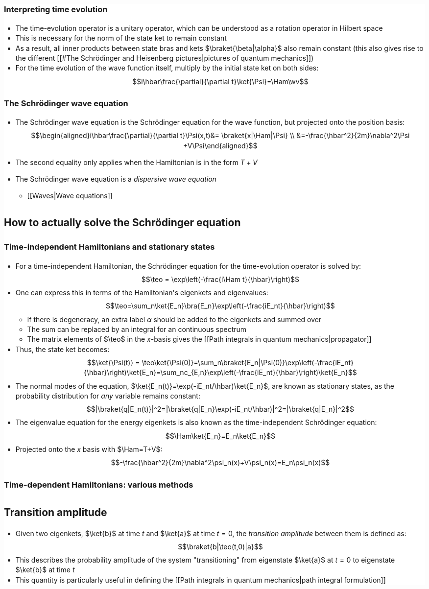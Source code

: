### Interpreting time evolution
- The time-evolution operator is a unitary operator, which can be understood as a rotation operator in Hilbert space
- This is necessary for the norm of the state ket to remain constant
- As a result, all inner products between state bras and kets $\braket{\beta|\alpha}$ also remain constant (this also gives rise to the different [[#The Schrödinger and Heisenberg pictures|pictures of quantum mechanics]])
- For the time evolution of the wave function itself, multiply by the initial state ket on both sides:
$$i\hbar\frac{\partial}{\partial t}\ket{\Psi}=\Ham\wv$$

### The Schrödinger wave equation
- The Schrödinger wave equation is the Schrödinger equation for the wave function, but projected onto the position basis:
$$\begin{aligned}i\hbar\frac{\partial}{\partial t}\Psi(x,t)&= \braket{x|\Ham|\Psi} \\ &=-\frac{\hbar^2}{2m}\nabla^2\Psi +V\Psi\end{aligned}$$
- The second equality only applies when the Hamiltonian is in the form $T+V$

- The Schrödinger wave equation is a _dispersive wave equation_
	- [[Waves|Wave equations]]

## How to actually solve the Schrödinger equation
### Time-independent Hamiltonians and stationary states
- For a time-independent Hamiltonian, the Schrödinger equation for the time-evolution operator is solved by:
$$\teo = \exp\left(-\frac{i\Ham t}{\hbar}\right)$$
- One can express this in terms of the Hamiltonian's eigenkets and eigenvalues:
$$\teo=\sum_n\ket{E_n}\bra{E_n}\exp\left(-\frac{iE_nt}{\hbar}\right)$$
	- If there is degeneracy, an extra label $\alpha$ should be added to the eigenkets and summed over
	- The sum can be replaced by an integral for an continuous spectrum
	- The matrix elements of $\teo$ in the $x$-basis gives the [[Path integrals in quantum mechanics|propagator]]
- Thus, the state ket becomes:
$$\ket{\Psi(t)} = \teo\ket{\Psi(0)}=\sum_n\braket{E_n|\Psi(0)}\exp\left(-\frac{iE_nt}{\hbar}\right)\ket{E_n}=\sum_nc_{E,n}\exp\left(-\frac{iE_nt}{\hbar}\right)\ket{E_n}$$
- The normal modes of the equation, $\ket{E_n(t)}=\exp(-iE_nt/\hbar)\ket{E_n}$, are known as stationary states, as the probability distribution for _any_ variable remains constant:
$$|\braket{q|E_n(t)}|^2=|\braket{q|E_n}\exp(-iE_nt/\hbar)|^2=|\braket{q|E_n}|^2$$
- The eigenvalue equation for the energy eigenkets is also known as the time-independent  Schrödinger equation:
$$\Ham\ket{E_n}=E_n\ket{E_n}$$
- Projected onto the $x$ basis with $\Ham=T+V$:
$$-\frac{\hbar^2}{2m}\nabla^2\psi_n(x)+V\psi_n(x)=E_n\psi_n(x)$$

### Time-dependent Hamiltonians: various methods

## Transition amplitude
- Given two eigenkets, $\ket{b}$ at time $t$ and $\ket{a}$ at time $t=0$, the _transition amplitude_ between them is defined as:
$$\braket{b|\teo(t,0)|a}$$
- This describes the probability amplitude of the system "transitioning" from eigenstate $\ket{a}$ at $t=0$ to eigenstate $\ket{b}$ at time $t$
- This quantity is particularly useful in defining the [[Path integrals in quantum mechanics|path integral formulation]]
